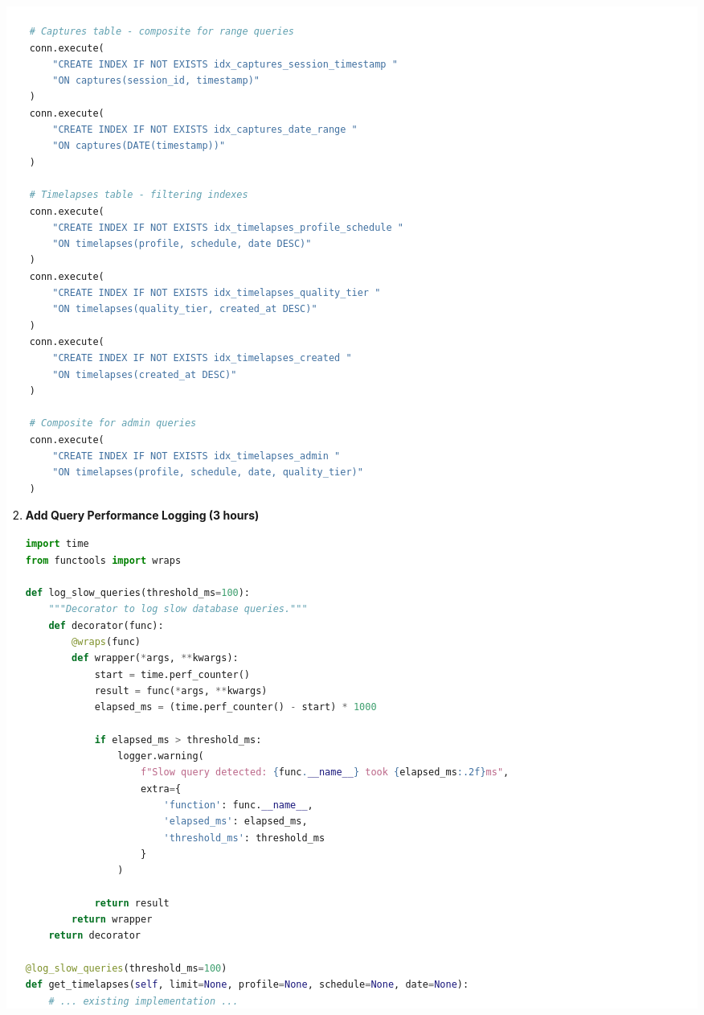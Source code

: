    ```python

       # Captures table - composite for range queries
       conn.execute(
           "CREATE INDEX IF NOT EXISTS idx_captures_session_timestamp "
           "ON captures(session_id, timestamp)"
       )
       conn.execute(
           "CREATE INDEX IF NOT EXISTS idx_captures_date_range "
           "ON captures(DATE(timestamp))"
       )

       # Timelapses table - filtering indexes
       conn.execute(
           "CREATE INDEX IF NOT EXISTS idx_timelapses_profile_schedule "
           "ON timelapses(profile, schedule, date DESC)"
       )
       conn.execute(
           "CREATE INDEX IF NOT EXISTS idx_timelapses_quality_tier "
           "ON timelapses(quality_tier, created_at DESC)"
       )
       conn.execute(
           "CREATE INDEX IF NOT EXISTS idx_timelapses_created "
           "ON timelapses(created_at DESC)"
       )

       # Composite for admin queries
       conn.execute(
           "CREATE INDEX IF NOT EXISTS idx_timelapses_admin "
           "ON timelapses(profile, schedule, date, quality_tier)"
       )
   ```

2. **Add Query Performance Logging (3 hours)**

   ```python
   import time
   from functools import wraps

   def log_slow_queries(threshold_ms=100):
       """Decorator to log slow database queries."""
       def decorator(func):
           @wraps(func)
           def wrapper(*args, **kwargs):
               start = time.perf_counter()
               result = func(*args, **kwargs)
               elapsed_ms = (time.perf_counter() - start) * 1000

               if elapsed_ms > threshold_ms:
                   logger.warning(
                       f"Slow query detected: {func.__name__} took {elapsed_ms:.2f}ms",
                       extra={
                           'function': func.__name__,
                           'elapsed_ms': elapsed_ms,
                           'threshold_ms': threshold_ms
                       }
                   )

               return result
           return wrapper
       return decorator

   @log_slow_queries(threshold_ms=100)
   def get_timelapses(self, limit=None, profile=None, schedule=None, date=None):
       # ... existing implementation ...
   ```